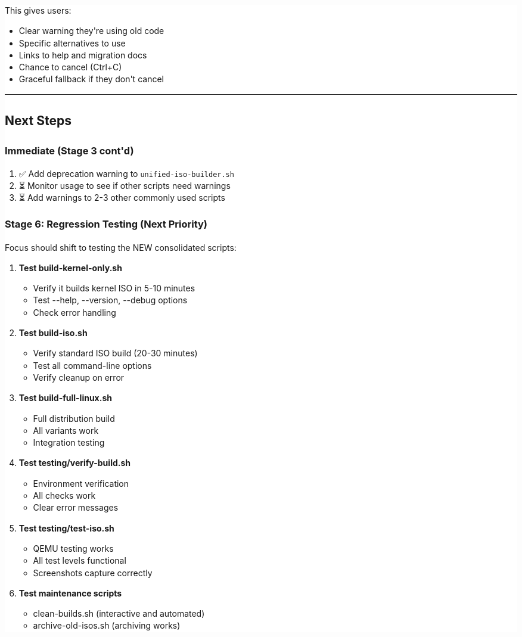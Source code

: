 This gives users:

-   Clear warning they're using old code
-   Specific alternatives to use
-   Links to help and migration docs
-   Chance to cancel (Ctrl+C)
-   Graceful fallback if they don't cancel

---

## Next Steps

### Immediate (Stage 3 cont'd)

1. ✅ Add deprecation warning to `unified-iso-builder.sh`
2. ⏳ Monitor usage to see if other scripts need warnings
3. ⏳ Add warnings to 2-3 other commonly used scripts

### Stage 6: Regression Testing (Next Priority)

Focus should shift to testing the NEW consolidated scripts:

1. **Test build-kernel-only.sh**

    - Verify it builds kernel ISO in 5-10 minutes
    - Test --help, --version, --debug options
    - Check error handling

2. **Test build-iso.sh**

    - Verify standard ISO build (20-30 minutes)
    - Test all command-line options
    - Verify cleanup on error

3. **Test build-full-linux.sh**

    - Full distribution build
    - All variants work
    - Integration testing

4. **Test testing/verify-build.sh**

    - Environment verification
    - All checks work
    - Clear error messages

5. **Test testing/test-iso.sh**

    - QEMU testing works
    - All test levels functional
    - Screenshots capture correctly

6. **Test maintenance scripts**

    - clean-builds.sh (interactive and automated)
    - archive-old-isos.sh (archiving works)
